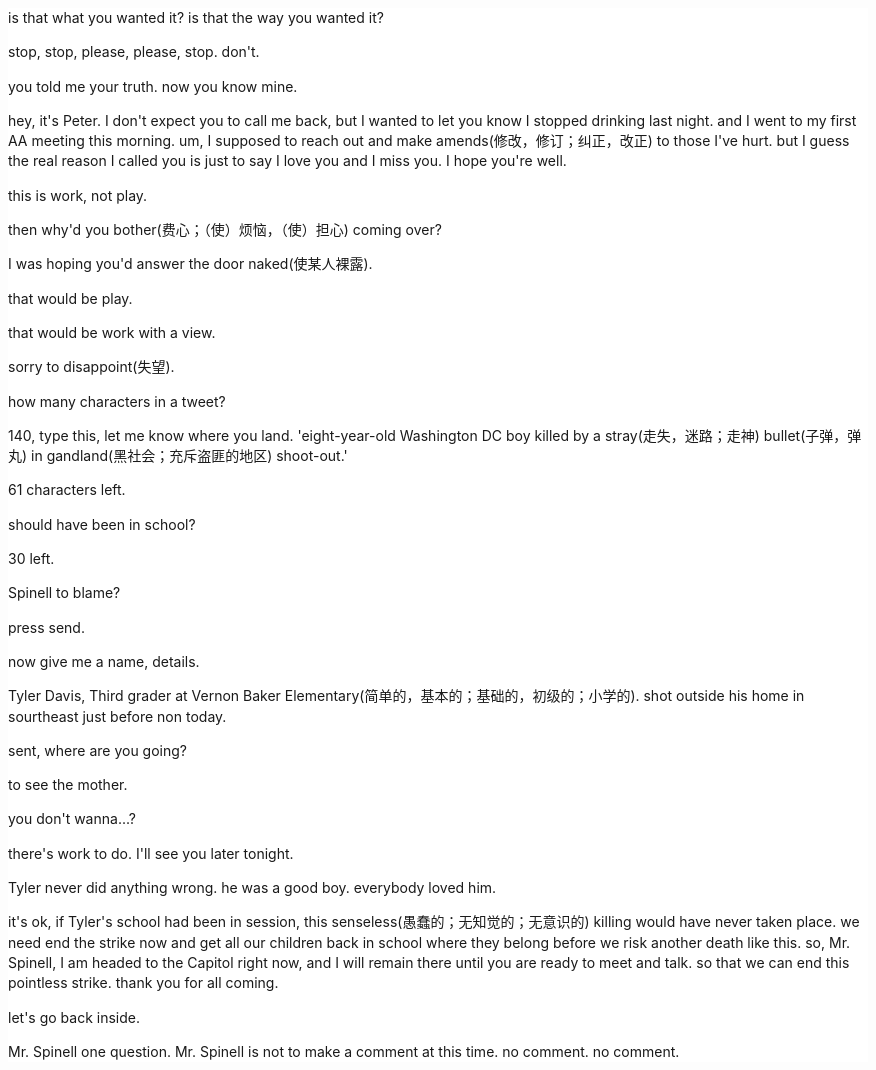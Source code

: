 is that what you wanted it? is that the way you wanted it?

stop, stop, please, please, stop. don't.

you told me your truth. now you know mine.

hey, it's Peter. I don't expect you to call me back, but I wanted to let you know I stopped drinking last night. and I went to my first AA meeting this morning. um, I supposed to reach out and make amends(修改，修订；纠正，改正) to those I've hurt. but I guess the real reason I called you is just to say I love you and I miss you. I hope you're well.

this is work, not play.

then why'd you bother(费心；（使）烦恼，（使）担心) coming over?

I was hoping you'd answer the door naked(使某人裸露).

that would be play.

that would be work with a view.

sorry to disappoint(失望).

how many characters in a tweet?

140, type this, let me know where you land. 'eight-year-old Washington DC boy killed by a stray(走失，迷路；走神) bullet(子弹，弹丸) in gandland(黑社会；充斥盗匪的地区) shoot-out.'

61 characters left.

should have been in school?

30 left.

Spinell to blame?

press send.

now give me a name, details.

Tyler Davis, Third grader at Vernon Baker Elementary(简单的，基本的；基础的，初级的；小学的). shot outside his home in sourtheast just before non today.

sent, where are you going?

to see the mother.

you don't wanna...?

there's work to do. I'll see you later tonight.

Tyler never did anything wrong. he was a good boy. everybody loved him.

it's ok, if Tyler's school had been in session, this senseless(愚蠢的；无知觉的；无意识的) killing would have never taken place. we need end the strike now and get all our children back in school where they belong before we risk another death like this. so, Mr. Spinell, I am headed to the Capitol right now, and I will remain there until you are ready to meet and talk. so that we can end this pointless strike. thank you for all coming.

let's go back inside.

Mr. Spinell one question. Mr. Spinell is not to make a comment at this time. no comment. no comment.
